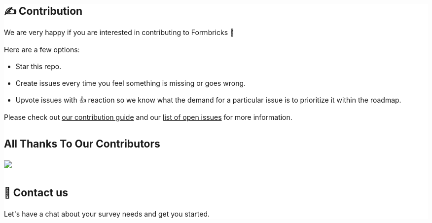 ## ✍️ Contribution

We are very happy if you are interested in contributing to Formbricks 🤗

Here are a few options:

- Star this repo.

- Create issues every time you feel something is missing or goes wrong.

- Upvote issues with 👍 reaction so we know what the demand for a particular issue is to prioritize it within the roadmap.

Please check out [our contribution guide](https://formbricks.com/docs/contributing/introduction) and our [list of open issues](https://github.com/formbricks/formbricks/issues) for more information.

## All Thanks To Our Contributors

<a href="https://github.com/formbricks/formbricks/graphs/contributors">

<img src="https://contrib.rocks/image?repo=formbricks/formbricks" />

</a>

<a id="contact-us"></a>

## 📆 Contact us

Let's have a chat about your survey needs and get you started.

